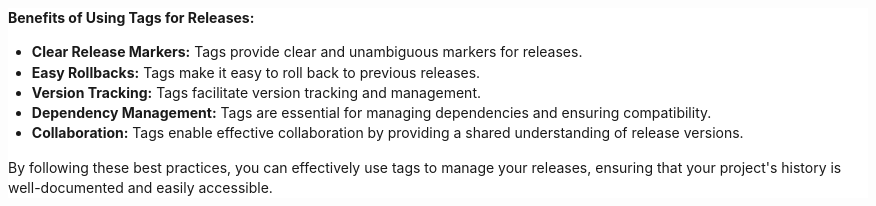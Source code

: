 **Benefits of Using Tags for Releases:**

-   **Clear Release Markers:** Tags provide clear and unambiguous markers for releases.
-   **Easy Rollbacks:** Tags make it easy to roll back to previous releases.
-   **Version Tracking:** Tags facilitate version tracking and management.
-   **Dependency Management:** Tags are essential for managing dependencies and ensuring compatibility.
-   **Collaboration:** Tags enable effective collaboration by providing a shared understanding of release versions.

By following these best practices, you can effectively use tags to manage your releases, ensuring that your project's history is well-documented and easily accessible.
